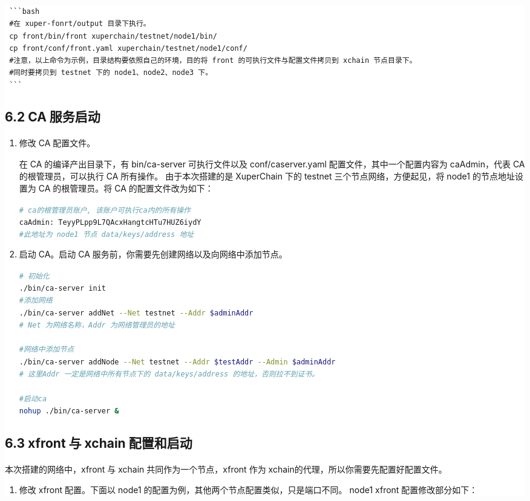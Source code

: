      ```bash
     #在 xuper-fonrt/output 目录下执行。
     cp front/bin/front xuperchain/testnet/node1/bin/
     cp front/conf/front.yaml xuperchain/testnet/node1/conf/
     #注意，以上命令为示例，目录结构要依照自己的环境，目的将 front 的可执行文件与配置文件拷贝到 xchain 节点目录下。
     #同时要拷贝到 testnet 下的 node1、node2、node3 下。
     ```

## 6.2 CA 服务启动

1.  修改 CA 配置文件。

    在 CA 的编译产出目录下，有 bin/ca-server 可执行文件以及
    conf/caserver.yaml 配置文件，其中一个配置内容为 caAdmin，代表 CA
    的根管理员，可以执行 CA 所有操作。 由于本次搭建的是 XuperChain 下的
    testnet 三个节点网络，方便起见，将 node1 的节点地址设置为 CA
    的根管理员。将 CA 的配置文件改为如下：

     ```bash
     # ca的根管理员账户, 该账户可执行ca内的所有操作
     caAdmin: TeyyPLpp9L7QAcxHangtcHTu7HUZ6iydY
     #此地址为 node1 节点 data/keys/address 地址
     ```

2.  启动 CA。启动 CA 服务前，你需要先创建网络以及向网络中添加节点。

     ```bash
     # 初始化
     ./bin/ca-server init
     #添加网络
     ./bin/ca-server addNet --Net testnet --Addr $adminAddr
     # Net 为网络名称，Addr 为网络管理员的地址
    
     #网络中添加节点
     ./bin/ca-server addNode --Net testnet --Addr $testAddr --Admin $adminAddr
     # 这里Addr 一定是网络中所有节点下的 data/keys/address 的地址，否则拉不到证书。
    
     #启动ca
     nohup ./bin/ca-server &
     ```

## 6.3 xfront 与 xchain 配置和启动

本次搭建的网络中，xfront 与 xchain 共同作为一个节点，xfront 作为 xchain的代理，所以你需要先配置好配置文件。

1.  修改 xfront 配置。下面以 node1
    的配置为例，其他两个节点配置类似，只是端口不同。 node1 xfront
    配置修改部分如下：
